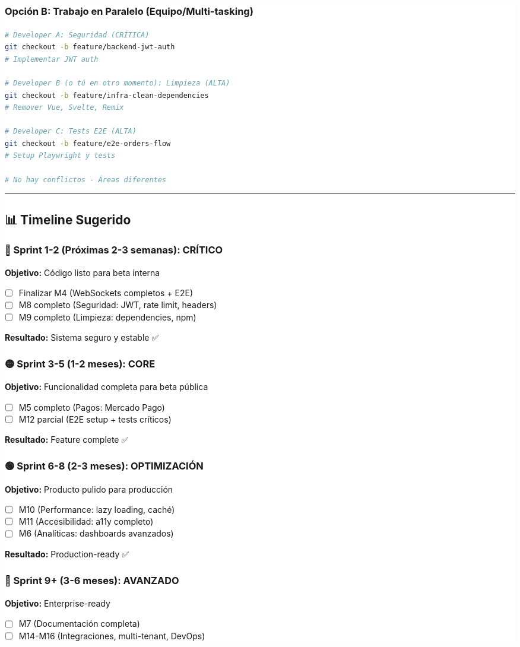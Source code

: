 
### Opción B: Trabajo en Paralelo (Equipo/Multi-tasking)

```bash
# Developer A: Seguridad (CRÍTICA)
git checkout -b feature/backend-jwt-auth
# Implementar JWT auth

# Developer B (o tú en otro momento): Limpieza (ALTA)
git checkout -b feature/infra-clean-dependencies
# Remover Vue, Svelte, Remix

# Developer C: Tests E2E (ALTA)
git checkout -b feature/e2e-orders-flow
# Setup Playwright y tests

# No hay conflictos - Áreas diferentes
```

---

## 📊 Timeline Sugerido

### 🔴 Sprint 1-2 (Próximas 2-3 semanas): CRÍTICO
**Objetivo:** Código listo para beta interna

- [ ] Finalizar M4 (WebSockets completos + E2E)
- [ ] M8 completo (Seguridad: JWT, rate limit, headers)
- [ ] M9 completo (Limpieza: dependencies, npm)

**Resultado:** Sistema seguro y estable ✅

### 🟡 Sprint 3-5 (1-2 meses): CORE
**Objetivo:** Funcionalidad completa para beta pública

- [ ] M5 completo (Pagos: Mercado Pago)
- [ ] M12 parcial (E2E setup + tests críticos)

**Resultado:** Feature complete ✅

### 🟢 Sprint 6-8 (2-3 meses): OPTIMIZACIÓN
**Objetivo:** Producto pulido para producción

- [ ] M10 (Performance: lazy loading, caché)
- [ ] M11 (Accesibilidad: a11y completo)
- [ ] M6 (Analíticas: dashboards avanzados)

**Resultado:** Production-ready ✅

### 🔵 Sprint 9+ (3-6 meses): AVANZADO
**Objetivo:** Enterprise-ready

- [ ] M7 (Documentación completa)
- [ ] M14-M16 (Integraciones, multi-tenant, DevOps)

